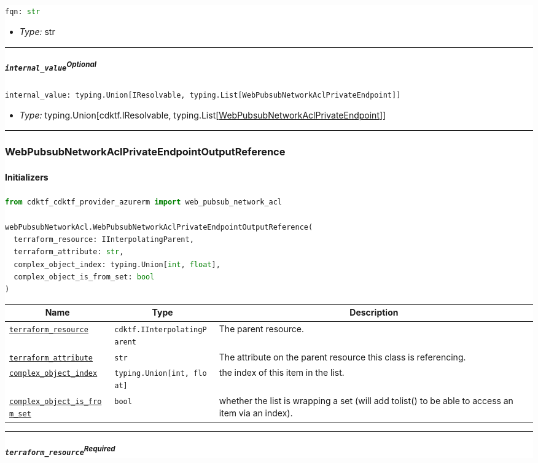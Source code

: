 ```python
fqn: str
```

- *Type:* str

---

##### `internal_value`<sup>Optional</sup> <a name="internal_value" id="@cdktf/provider-azurerm.webPubsubNetworkAcl.WebPubsubNetworkAclPrivateEndpointList.property.internalValue"></a>

```python
internal_value: typing.Union[IResolvable, typing.List[WebPubsubNetworkAclPrivateEndpoint]]
```

- *Type:* typing.Union[cdktf.IResolvable, typing.List[<a href="#@cdktf/provider-azurerm.webPubsubNetworkAcl.WebPubsubNetworkAclPrivateEndpoint">WebPubsubNetworkAclPrivateEndpoint</a>]]

---


### WebPubsubNetworkAclPrivateEndpointOutputReference <a name="WebPubsubNetworkAclPrivateEndpointOutputReference" id="@cdktf/provider-azurerm.webPubsubNetworkAcl.WebPubsubNetworkAclPrivateEndpointOutputReference"></a>

#### Initializers <a name="Initializers" id="@cdktf/provider-azurerm.webPubsubNetworkAcl.WebPubsubNetworkAclPrivateEndpointOutputReference.Initializer"></a>

```python
from cdktf_cdktf_provider_azurerm import web_pubsub_network_acl

webPubsubNetworkAcl.WebPubsubNetworkAclPrivateEndpointOutputReference(
  terraform_resource: IInterpolatingParent,
  terraform_attribute: str,
  complex_object_index: typing.Union[int, float],
  complex_object_is_from_set: bool
)
```

| **Name** | **Type** | **Description** |
| --- | --- | --- |
| <code><a href="#@cdktf/provider-azurerm.webPubsubNetworkAcl.WebPubsubNetworkAclPrivateEndpointOutputReference.Initializer.parameter.terraformResource">terraform_resource</a></code> | <code>cdktf.IInterpolatingParent</code> | The parent resource. |
| <code><a href="#@cdktf/provider-azurerm.webPubsubNetworkAcl.WebPubsubNetworkAclPrivateEndpointOutputReference.Initializer.parameter.terraformAttribute">terraform_attribute</a></code> | <code>str</code> | The attribute on the parent resource this class is referencing. |
| <code><a href="#@cdktf/provider-azurerm.webPubsubNetworkAcl.WebPubsubNetworkAclPrivateEndpointOutputReference.Initializer.parameter.complexObjectIndex">complex_object_index</a></code> | <code>typing.Union[int, float]</code> | the index of this item in the list. |
| <code><a href="#@cdktf/provider-azurerm.webPubsubNetworkAcl.WebPubsubNetworkAclPrivateEndpointOutputReference.Initializer.parameter.complexObjectIsFromSet">complex_object_is_from_set</a></code> | <code>bool</code> | whether the list is wrapping a set (will add tolist() to be able to access an item via an index). |

---

##### `terraform_resource`<sup>Required</sup> <a name="terraform_resource" id="@cdktf/provider-azurerm.webPubsubNetworkAcl.WebPubsubNetworkAclPrivateEndpointOutputReference.Initializer.parameter.terraformResource"></a>
